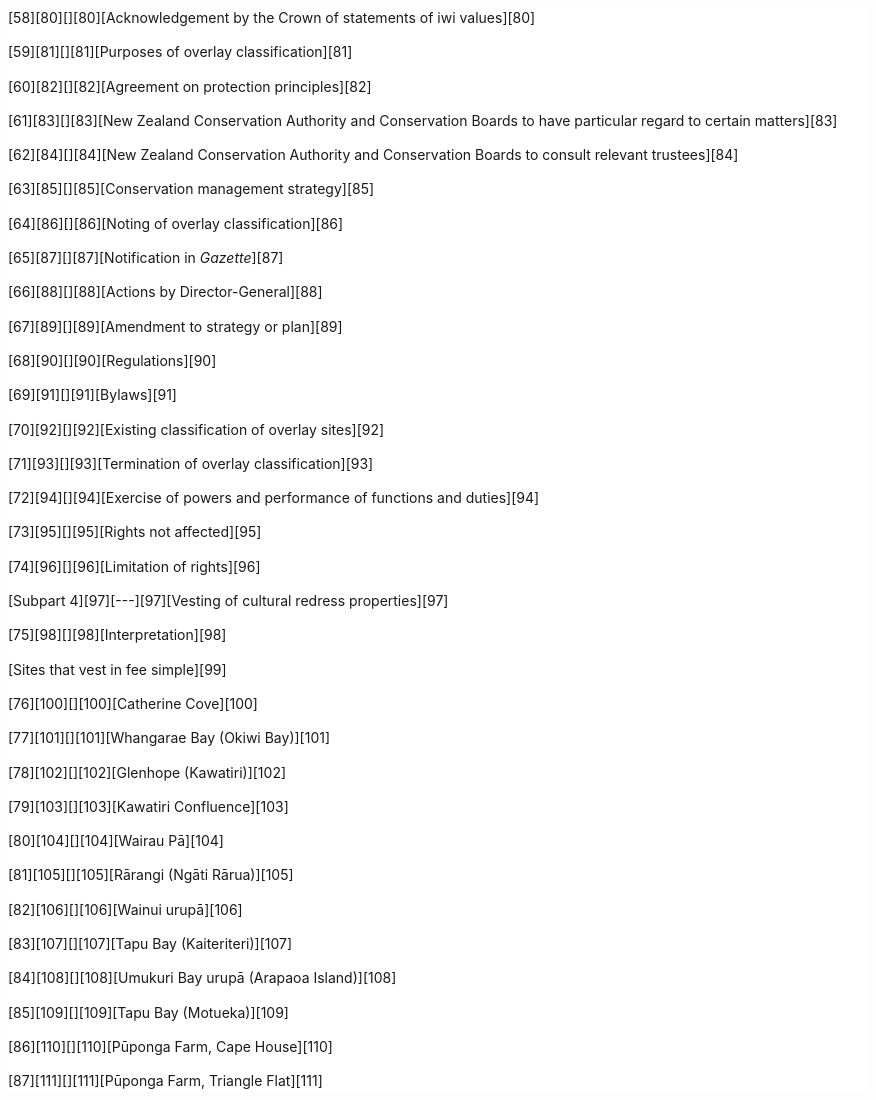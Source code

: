 [58][80][][80][Acknowledgement by the Crown of statements of iwi values][80]

[59][81][][81][Purposes of overlay classification][81]

[60][82][][82][Agreement on protection principles][82]

[61][83][][83][New Zealand Conservation Authority and Conservation Boards to have particular regard to certain matters][83]

[62][84][][84][New Zealand Conservation Authority and Conservation Boards to consult relevant trustees][84]

[63][85][][85][Conservation management strategy][85]

[64][86][][86][Noting of overlay classification][86]

[65][87][][87][Notification in _Gazette_][87]

[66][88][][88][Actions by Director-General][88]

[67][89][][89][Amendment to strategy or plan][89]

[68][90][][90][Regulations][90]

[69][91][][91][Bylaws][91]

[70][92][][92][Existing classification of overlay sites][92]

[71][93][][93][Termination of overlay classification][93]

[72][94][][94][Exercise of powers and performance of functions and duties][94]

[73][95][][95][Rights not affected][95]

[74][96][][96][Limitation of rights][96]

[Subpart 4][97][---][97][Vesting of cultural redress properties][97]

[75][98][][98][Interpretation][98]

[Sites that vest in fee simple][99]

[76][100][][100][Catherine Cove][100]

[77][101][][101][Whangarae Bay (Okiwi Bay)][101]

[78][102][][102][Glenhope (Kawatiri)][102]

[79][103][][103][Kawatiri Confluence][103]

[80][104][][104][Wairau Pā][104]

[81][105][][105][Rārangi (Ngāti Rārua)][105]

[82][106][][106][Wainui urupā][106]

[83][107][][107][Tapu Bay (Kaiteriteri)][107]

[84][108][][108][Umukuri Bay urupā (Arapaoa Island)][108]

[85][109][][109][Tapu Bay (Motueka)][109]

[86][110][][110][Pūponga Farm, Cape House][110]

[87][111][][111][Pūponga Farm, Triangle Flat][111]
